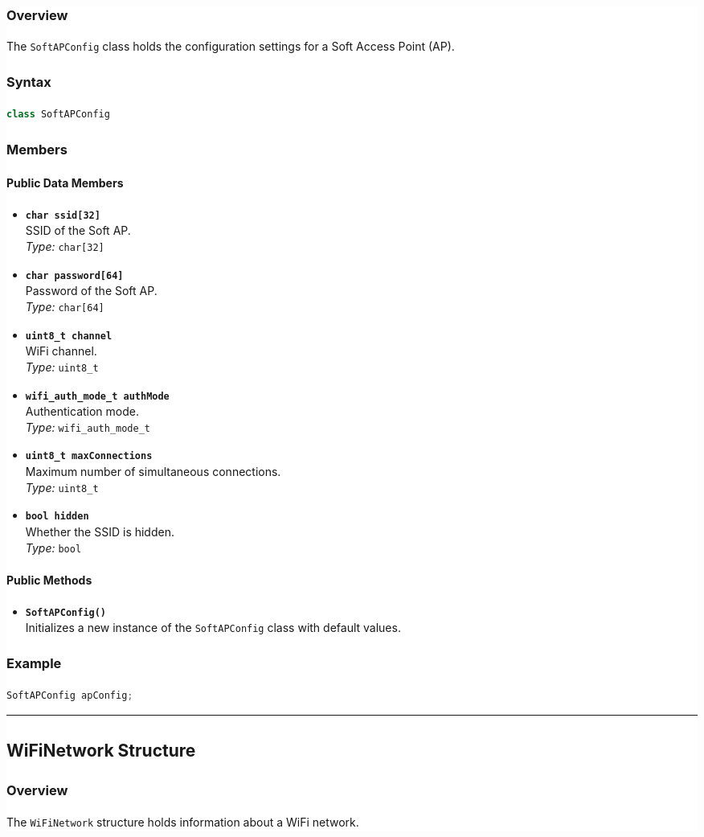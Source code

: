 ### Overview
The `SoftAPConfig` class holds the configuration settings for a Soft Access Point (AP).

### Syntax

```cpp
class SoftAPConfig
```

### Members

#### Public Data Members
- **`char ssid[32]`**  
  SSID of the Soft AP.  
  *Type:* `char[32]`  

- **`char password[64]`**  
  Password of the Soft AP.  
  *Type:* `char[64]`  

- **`uint8_t channel`**  
  WiFi channel.  
  *Type:* `uint8_t`  

- **`wifi_auth_mode_t authMode`**  
  Authentication mode.  
  *Type:* `wifi_auth_mode_t`  

- **`uint8_t maxConnections`**  
  Maximum number of simultaneous connections.  
  *Type:* `uint8_t`  

- **`bool hidden`**  
  Whether the SSID is hidden.  
  *Type:* `bool`  

#### Public Methods
- **`SoftAPConfig()`**  
  Initializes a new instance of the `SoftAPConfig` class with default values.

### Example

```cpp
SoftAPConfig apConfig;
```

---

## WiFiNetwork Structure

### Overview
The `WiFiNetwork` structure holds information about a WiFi network.
